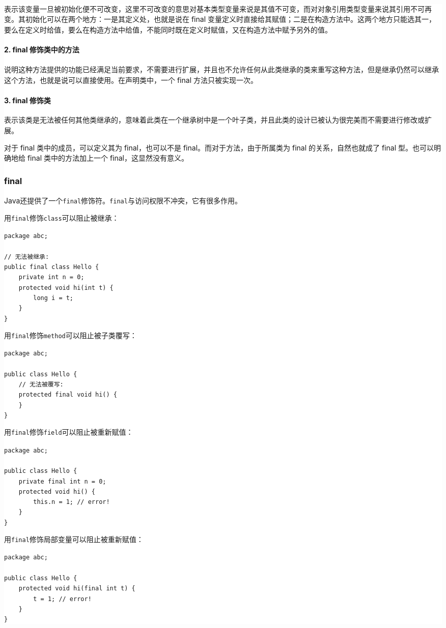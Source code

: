 表示该变量一旦被初始化便不可改变，这里不可改变的意思对基本类型变量来说是其值不可变，而对对象引用类型变量来说其引用不可再变。其初始化可以在两个地方：一是其定义处，也就是说在 final 变量定义时直接给其赋值；二是在构造方法中。这两个地方只能选其一，要么在定义时给值，要么在构造方法中给值，不能同时既在定义时赋值，又在构造方法中赋予另外的值。

#### 2. final 修饰类中的方法

说明这种方法提供的功能已经满足当前要求，不需要进行扩展，并且也不允许任何从此类继承的类来重写这种方法，但是继承仍然可以继承这个方法，也就是说可以直接使用。在声明类中，一个 final 方法只被实现一次。

#### 3. final 修饰类

表示该类是无法被任何其他类继承的，意味着此类在一个继承树中是一个叶子类，并且此类的设计已被认为很完美而不需要进行修改或扩展。

对于 final 类中的成员，可以定义其为 final，也可以不是 final。而对于方法，由于所属类为 final 的关系，自然也就成了 final 型。也可以明确地给 final 类中的方法加上一个 final，这显然没有意义。

### final

Java还提供了一个`final`修饰符。`final`与访问权限不冲突，它有很多作用。

用`final`修饰`class`可以阻止被继承：

```
package abc;

// 无法被继承:
public final class Hello {
    private int n = 0;
    protected void hi(int t) {
        long i = t;
    }
}
```

用`final`修饰`method`可以阻止被子类覆写：

```
package abc;

public class Hello {
    // 无法被覆写:
    protected final void hi() {
    }
}
```

用`final`修饰`field`可以阻止被重新赋值：

```
package abc;

public class Hello {
    private final int n = 0;
    protected void hi() {
        this.n = 1; // error!
    }
}
```

用`final`修饰局部变量可以阻止被重新赋值：

```
package abc;

public class Hello {
    protected void hi(final int t) {
        t = 1; // error!
    }
}
```

### 